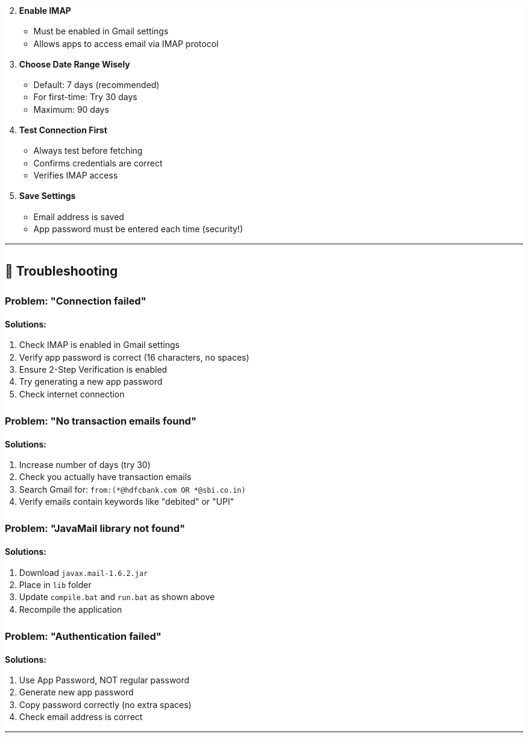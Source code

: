 2. **Enable IMAP**
   - Must be enabled in Gmail settings
   - Allows apps to access email via IMAP protocol

3. **Choose Date Range Wisely**
   - Default: 7 days (recommended)
   - For first-time: Try 30 days
   - Maximum: 90 days

4. **Test Connection First**
   - Always test before fetching
   - Confirms credentials are correct
   - Verifies IMAP access

5. **Save Settings**
   - Email address is saved
   - App password must be entered each time (security!)

---

## 🐛 Troubleshooting

### **Problem: "Connection failed"**

**Solutions:**
1. Check IMAP is enabled in Gmail settings
2. Verify app password is correct (16 characters, no spaces)
3. Ensure 2-Step Verification is enabled
4. Try generating a new app password
5. Check internet connection

### **Problem: "No transaction emails found"**

**Solutions:**
1. Increase number of days (try 30)
2. Check you actually have transaction emails
3. Search Gmail for: `from:(*@hdfcbank.com OR *@sbi.co.in)`
4. Verify emails contain keywords like "debited" or "UPI"

### **Problem: "JavaMail library not found"**

**Solutions:**
1. Download `javax.mail-1.6.2.jar`
2. Place in `lib` folder
3. Update `compile.bat` and `run.bat` as shown above
4. Recompile the application

### **Problem: "Authentication failed"**

**Solutions:**
1. Use App Password, NOT regular password
2. Generate new app password
3. Copy password correctly (no extra spaces)
4. Check email address is correct

---